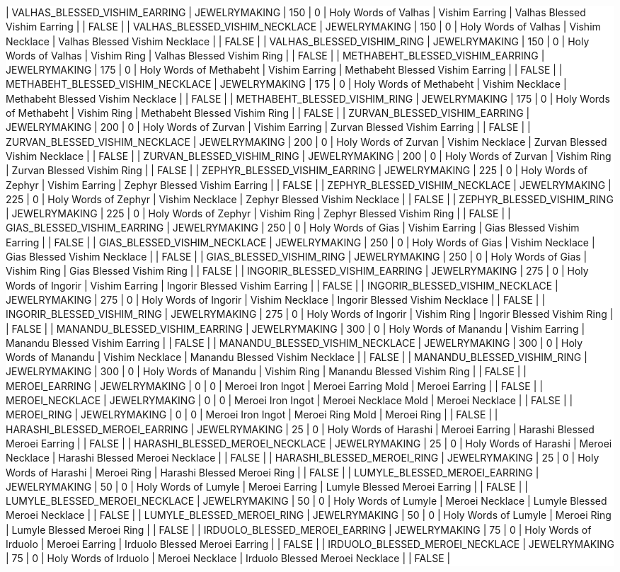 | VALHAS_BLESSED_VISHIM_EARRING        | JEWELRYMAKING | 150      | 0       | Holy Words of Valhas    | Vishim Earring          | Valhas Blessed Vishim Earring        |           | FALSE     |
| VALHAS_BLESSED_VISHIM_NECKLACE       | JEWELRYMAKING | 150      | 0       | Holy Words of Valhas    | Vishim Necklace         | Valhas Blessed Vishim Necklace       |           | FALSE     |
| VALHAS_BLESSED_VISHIM_RING           | JEWELRYMAKING | 150      | 0       | Holy Words of Valhas    | Vishim Ring | Valhas Blessed Vishim Ring           |           | FALSE     |
| METHABEHT_BLESSED_VISHIM_EARRING     | JEWELRYMAKING | 175      | 0       | Holy Words of Methabeht | Vishim Earring          | Methabeht Blessed Vishim Earring     |           | FALSE     |
| METHABEHT_BLESSED_VISHIM_NECKLACE    | JEWELRYMAKING | 175      | 0       | Holy Words of Methabeht | Vishim Necklace         | Methabeht Blessed Vishim Necklace    |           | FALSE     |
| METHABEHT_BLESSED_VISHIM_RING        | JEWELRYMAKING | 175      | 0       | Holy Words of Methabeht | Vishim Ring | Methabeht Blessed Vishim Ring        |           | FALSE     |
| ZURVAN_BLESSED_VISHIM_EARRING        | JEWELRYMAKING | 200      | 0       | Holy Words of Zurvan    | Vishim Earring          | Zurvan Blessed Vishim Earring        |           | FALSE     |
| ZURVAN_BLESSED_VISHIM_NECKLACE       | JEWELRYMAKING | 200      | 0       | Holy Words of Zurvan    | Vishim Necklace         | Zurvan Blessed Vishim Necklace       |           | FALSE     |
| ZURVAN_BLESSED_VISHIM_RING           | JEWELRYMAKING | 200      | 0       | Holy Words of Zurvan    | Vishim Ring | Zurvan Blessed Vishim Ring           |           | FALSE     |
| ZEPHYR_BLESSED_VISHIM_EARRING        | JEWELRYMAKING | 225      | 0       | Holy Words of Zephyr    | Vishim Earring          | Zephyr Blessed Vishim Earring        |           | FALSE     |
| ZEPHYR_BLESSED_VISHIM_NECKLACE       | JEWELRYMAKING | 225      | 0       | Holy Words of Zephyr    | Vishim Necklace         | Zephyr Blessed Vishim Necklace       |           | FALSE     |
| ZEPHYR_BLESSED_VISHIM_RING           | JEWELRYMAKING | 225      | 0       | Holy Words of Zephyr    | Vishim Ring | Zephyr Blessed Vishim Ring           |           | FALSE     |
| GIAS_BLESSED_VISHIM_EARRING          | JEWELRYMAKING | 250      | 0       | Holy Words of Gias      | Vishim Earring          | Gias Blessed Vishim Earring          |           | FALSE     |
| GIAS_BLESSED_VISHIM_NECKLACE         | JEWELRYMAKING | 250      | 0       | Holy Words of Gias      | Vishim Necklace         | Gias Blessed Vishim Necklace         |           | FALSE     |
| GIAS_BLESSED_VISHIM_RING | JEWELRYMAKING | 250      | 0       | Holy Words of Gias      | Vishim Ring | Gias Blessed Vishim Ring |           | FALSE     |
| INGORIR_BLESSED_VISHIM_EARRING       | JEWELRYMAKING | 275      | 0       | Holy Words of Ingorir   | Vishim Earring          | Ingorir Blessed Vishim Earring       |           | FALSE     |
| INGORIR_BLESSED_VISHIM_NECKLACE      | JEWELRYMAKING | 275      | 0       | Holy Words of Ingorir   | Vishim Necklace         | Ingorir Blessed Vishim Necklace      |           | FALSE     |
| INGORIR_BLESSED_VISHIM_RING          | JEWELRYMAKING | 275      | 0       | Holy Words of Ingorir   | Vishim Ring | Ingorir Blessed Vishim Ring          |           | FALSE     |
| MANANDU_BLESSED_VISHIM_EARRING       | JEWELRYMAKING | 300      | 0       | Holy Words of Manandu   | Vishim Earring          | Manandu Blessed Vishim Earring       |           | FALSE     |
| MANANDU_BLESSED_VISHIM_NECKLACE      | JEWELRYMAKING | 300      | 0       | Holy Words of Manandu   | Vishim Necklace         | Manandu Blessed Vishim Necklace      |           | FALSE     |
| MANANDU_BLESSED_VISHIM_RING          | JEWELRYMAKING | 300      | 0       | Holy Words of Manandu   | Vishim Ring | Manandu Blessed Vishim Ring          |           | FALSE     |
| MEROEI_EARRING           | JEWELRYMAKING | 0        | 0       | Meroei Iron Ingot       | Meroei Earring Mold     | Meroei Earring           |           | FALSE     |
| MEROEI_NECKLACE          | JEWELRYMAKING | 0        | 0       | Meroei Iron Ingot       | Meroei Necklace Mold    | Meroei Necklace          |           | FALSE     |
| MEROEI_RING  | JEWELRYMAKING | 0        | 0       | Meroei Iron Ingot       | Meroei Ring Mold        | Meroei Ring  |           | FALSE     |
| HARASHI_BLESSED_MEROEI_EARRING       | JEWELRYMAKING | 25       | 0       | Holy Words of Harashi   | Meroei Earring          | Harashi Blessed Meroei Earring       |           | FALSE     |
| HARASHI_BLESSED_MEROEI_NECKLACE      | JEWELRYMAKING | 25       | 0       | Holy Words of Harashi   | Meroei Necklace         | Harashi Blessed Meroei Necklace      |           | FALSE     |
| HARASHI_BLESSED_MEROEI_RING          | JEWELRYMAKING | 25       | 0       | Holy Words of Harashi   | Meroei Ring | Harashi Blessed Meroei Ring          |           | FALSE     |
| LUMYLE_BLESSED_MEROEI_EARRING        | JEWELRYMAKING | 50       | 0       | Holy Words of Lumyle    | Meroei Earring          | Lumyle Blessed Meroei Earring        |           | FALSE     |
| LUMYLE_BLESSED_MEROEI_NECKLACE       | JEWELRYMAKING | 50       | 0       | Holy Words of Lumyle    | Meroei Necklace         | Lumyle Blessed Meroei Necklace       |           | FALSE     |
| LUMYLE_BLESSED_MEROEI_RING           | JEWELRYMAKING | 50       | 0       | Holy Words of Lumyle    | Meroei Ring | Lumyle Blessed Meroei Ring           |           | FALSE     |
| IRDUOLO_BLESSED_MEROEI_EARRING       | JEWELRYMAKING | 75       | 0       | Holy Words of Irduolo   | Meroei Earring          | Irduolo Blessed Meroei Earring       |           | FALSE     |
| IRDUOLO_BLESSED_MEROEI_NECKLACE      | JEWELRYMAKING | 75       | 0       | Holy Words of Irduolo   | Meroei Necklace         | Irduolo Blessed Meroei Necklace      |           | FALSE     |